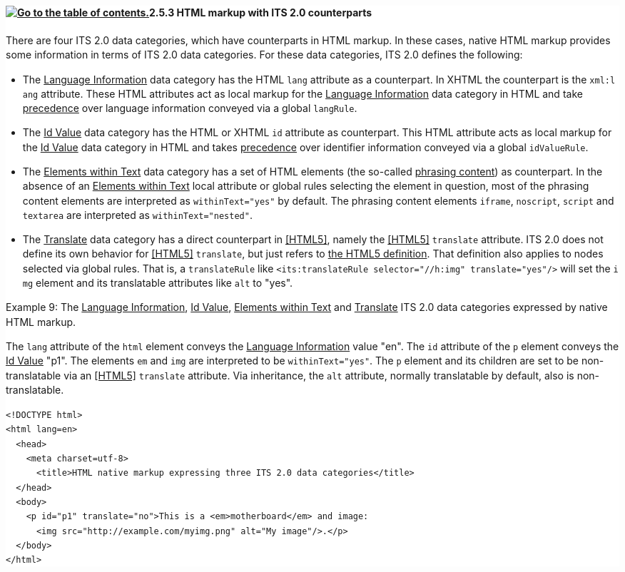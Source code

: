 #### [<img src="images/topOfPage.gif" title="Go to the table of contents." alt="Go to the table of contents." width="26" height="26" />](#contents)<span id="html5-existing-markup-versus-its"></span>2.5.3 HTML markup with ITS 2.0 counterparts

There are four ITS 2.0 data categories, which have counterparts in HTML markup. In these cases, native HTML markup provides some information in terms of ITS 2.0 data categories. For these data categories, ITS 2.0 defines the following:

-   The [Language Information](#language-information) data category has the HTML `lang` attribute as a counterpart. In XHTML the counterpart is the `xml:lang` attribute. These HTML attributes act as local markup for the [Language Information](#language-information) data category in HTML and take [precedence](#selection-precedence) over language information conveyed via a global `langRule`.

-   The [Id Value](#idvalue) data category has the HTML or XHTML `id` attribute as counterpart. This HTML attribute acts as local markup for the [Id Value](#idvalue) data category in HTML and takes [precedence](#selection-precedence) over identifier information conveyed via a global `idValueRule`.

-   The [Elements within Text](#elements-within-text) data category has a set of HTML elements (the so-called [phrasing content](http://www.w3.org/TR/2013/CR-html5-20130806/dom.html#phrasing-content-1)) as counterpart. In the absence of an [Elements within Text](#elements-within-text) local attribute or global rules selecting the element in question, most of the phrasing content elements are interpreted as `withinText="yes"` by default. The phrasing content elements `iframe`, `noscript`, `script` and `textarea` are interpreted as `withinText="nested"`.

-   The [Translate](#trans-datacat) data category has a direct counterpart in [\[HTML5\]](#html5 "HTML5"), namely the [\[HTML5\]](#html5 "HTML5") `translate` attribute. ITS 2.0 does not define its own behavior for [\[HTML5\]](#html5 "HTML5") `translate`, but just refers to [the HTML5 definition](http://www.w3.org/TR/2013/CR-html5-20130806/dom.html#the-translate-attribute). That definition also applies to nodes selected via global rules. That is, a `translateRule` like `<its:translateRule selector="//h:img" translate="yes"/>` will set the `img` element and its translatable attributes like `alt` to "yes".

<span id="EX-its-and-existing-HTML5-markup"></span>Example 9: The [Language Information](#language-information), [Id Value](#idvalue), [Elements within Text](#elements-within-text) and [Translate](#trans-datacat) ITS 2.0 data categories expressed by native HTML markup.

The `lang` attribute of the `html` element conveys the [Language Information](#language-information) value "en". The `id` attribute of the `p` element conveys the [Id Value](#idvalue) "p1". The elements `em` and `img` are interpreted to be `withinText="yes"`. The `p` element and its children are set to be non-translatable via an [\[HTML5\]](#html5 "HTML5") `translate` attribute. Via inheritance, the `alt` attribute, normally translatable by default, also is non-translatable.

    <!DOCTYPE html>
    <html lang=en>
      <head>
        <meta charset=utf-8>
          <title>HTML native markup expressing three ITS 2.0 data categories</title>
      </head>
      <body>
        <p id="p1" translate="no">This is a <em>motherboard</em> and image: 
          <img src="http://example.com/myimg.png" alt="My image"/>.</p>
      </body>
    </html>
